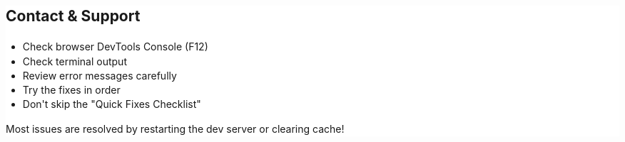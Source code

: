 
## Contact & Support

- Check browser DevTools Console (F12)
- Check terminal output
- Review error messages carefully
- Try the fixes in order
- Don't skip the "Quick Fixes Checklist"

Most issues are resolved by restarting the dev server or clearing cache!
